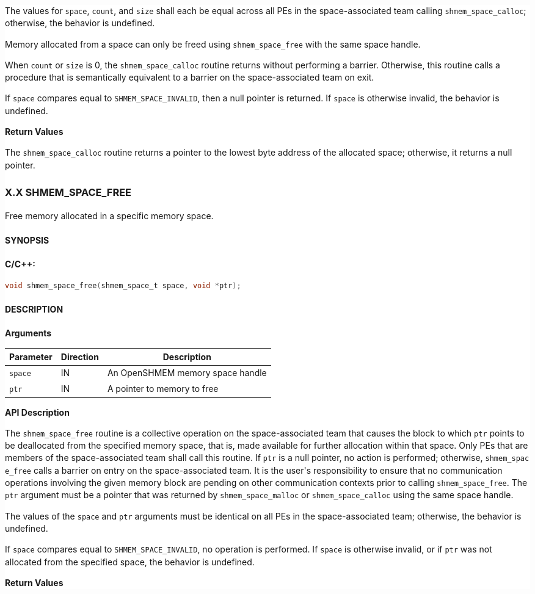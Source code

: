 The values for `space`, `count`, and `size` shall each be equal across all PEs in the space-associated team calling `shmem_space_calloc`; otherwise, the behavior is undefined.

Memory allocated from a space can only be freed using `shmem_space_free` with the same space handle.

When `count` or `size` is 0, the `shmem_space_calloc` routine returns without performing a barrier. Otherwise, this routine calls a procedure that is semantically equivalent to a barrier on the space-associated team on exit.

If `space` compares equal to `SHMEM_SPACE_INVALID`, then a null pointer is returned. If `space` is otherwise invalid, the behavior is undefined.

**Return Values**

The `shmem_space_calloc` routine returns a pointer to the lowest byte address of the allocated space; otherwise, it returns a null pointer.

### X.X SHMEM_SPACE_FREE

Free memory allocated in a specific memory space.

#### SYNOPSIS

**C/C++:**

```c
void shmem_space_free(shmem_space_t space, void *ptr);
```

#### DESCRIPTION

**Arguments**

| Parameter | Direction | Description                      |
| --------- | --------- | -------------------------------- |
| `space`   | IN        | An OpenSHMEM memory space handle |
| `ptr`     | IN        | A pointer to memory to free      |

**API Description**

The `shmem_space_free` routine is a collective operation on the space-associated team that causes the block to which `ptr` points to be deallocated from the specified memory space, that is, made available for further allocation within that space. Only PEs that are members of the space-associated team shall call this routine. If `ptr` is a null pointer, no action is performed; otherwise, `shmem_space_free` calls a barrier on entry on the space-associated team. It is the user's responsibility to ensure that no communication operations involving the given memory block are pending on other communication contexts prior to calling `shmem_space_free`. The `ptr` argument must be a pointer that was returned by `shmem_space_malloc` or `shmem_space_calloc` using the same space handle.

The values of the `space` and `ptr` arguments must be identical on all PEs in the space-associated team; otherwise, the behavior is undefined.

If `space` compares equal to `SHMEM_SPACE_INVALID`, no operation is performed. If `space` is otherwise invalid, or if `ptr` was not allocated from the specified space, the behavior is undefined.

**Return Values**

